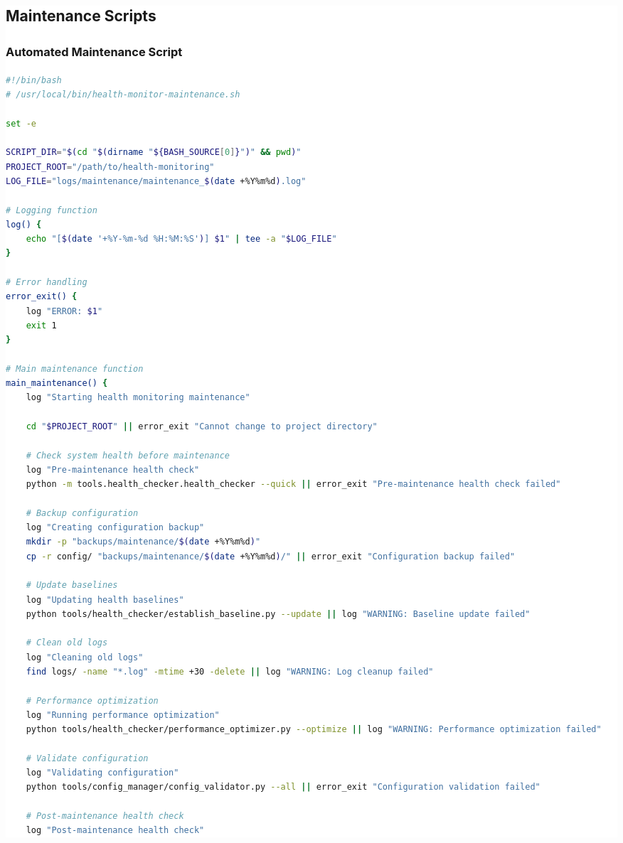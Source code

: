 ## Maintenance Scripts

### Automated Maintenance Script

```bash
#!/bin/bash
# /usr/local/bin/health-monitor-maintenance.sh

set -e

SCRIPT_DIR="$(cd "$(dirname "${BASH_SOURCE[0]}")" && pwd)"
PROJECT_ROOT="/path/to/health-monitoring"
LOG_FILE="logs/maintenance/maintenance_$(date +%Y%m%d).log"

# Logging function
log() {
    echo "[$(date '+%Y-%m-%d %H:%M:%S')] $1" | tee -a "$LOG_FILE"
}

# Error handling
error_exit() {
    log "ERROR: $1"
    exit 1
}

# Main maintenance function
main_maintenance() {
    log "Starting health monitoring maintenance"

    cd "$PROJECT_ROOT" || error_exit "Cannot change to project directory"

    # Check system health before maintenance
    log "Pre-maintenance health check"
    python -m tools.health_checker.health_checker --quick || error_exit "Pre-maintenance health check failed"

    # Backup configuration
    log "Creating configuration backup"
    mkdir -p "backups/maintenance/$(date +%Y%m%d)"
    cp -r config/ "backups/maintenance/$(date +%Y%m%d)/" || error_exit "Configuration backup failed"

    # Update baselines
    log "Updating health baselines"
    python tools/health_checker/establish_baseline.py --update || log "WARNING: Baseline update failed"

    # Clean old logs
    log "Cleaning old logs"
    find logs/ -name "*.log" -mtime +30 -delete || log "WARNING: Log cleanup failed"

    # Performance optimization
    log "Running performance optimization"
    python tools/health_checker/performance_optimizer.py --optimize || log "WARNING: Performance optimization failed"

    # Validate configuration
    log "Validating configuration"
    python tools/config_manager/config_validator.py --all || error_exit "Configuration validation failed"

    # Post-maintenance health check
    log "Post-maintenance health check"
```